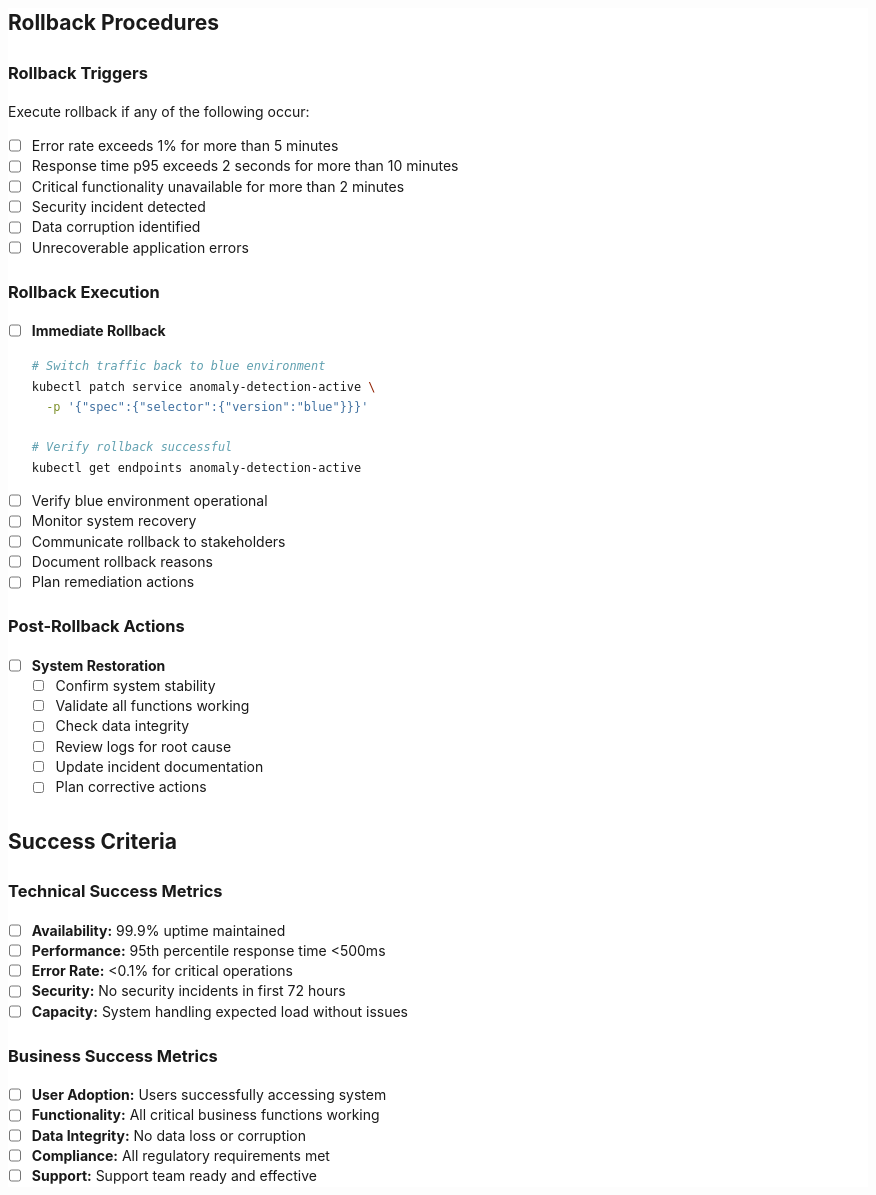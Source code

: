 ## Rollback Procedures

### Rollback Triggers
Execute rollback if any of the following occur:
- [ ] Error rate exceeds 1% for more than 5 minutes
- [ ] Response time p95 exceeds 2 seconds for more than 10 minutes
- [ ] Critical functionality unavailable for more than 2 minutes
- [ ] Security incident detected
- [ ] Data corruption identified
- [ ] Unrecoverable application errors

### Rollback Execution
- [ ] **Immediate Rollback**
  ```bash
  # Switch traffic back to blue environment
  kubectl patch service anomaly-detection-active \
    -p '{"spec":{"selector":{"version":"blue"}}}'
  
  # Verify rollback successful
  kubectl get endpoints anomaly-detection-active
  ```
- [ ] Verify blue environment operational
- [ ] Monitor system recovery
- [ ] Communicate rollback to stakeholders
- [ ] Document rollback reasons
- [ ] Plan remediation actions

### Post-Rollback Actions
- [ ] **System Restoration**
  - [ ] Confirm system stability
  - [ ] Validate all functions working
  - [ ] Check data integrity
  - [ ] Review logs for root cause
  - [ ] Update incident documentation
  - [ ] Plan corrective actions

## Success Criteria

### Technical Success Metrics
- [ ] **Availability:** 99.9% uptime maintained
- [ ] **Performance:** 95th percentile response time <500ms
- [ ] **Error Rate:** <0.1% for critical operations
- [ ] **Security:** No security incidents in first 72 hours
- [ ] **Capacity:** System handling expected load without issues

### Business Success Metrics
- [ ] **User Adoption:** Users successfully accessing system
- [ ] **Functionality:** All critical business functions working
- [ ] **Data Integrity:** No data loss or corruption
- [ ] **Compliance:** All regulatory requirements met
- [ ] **Support:** Support team ready and effective
